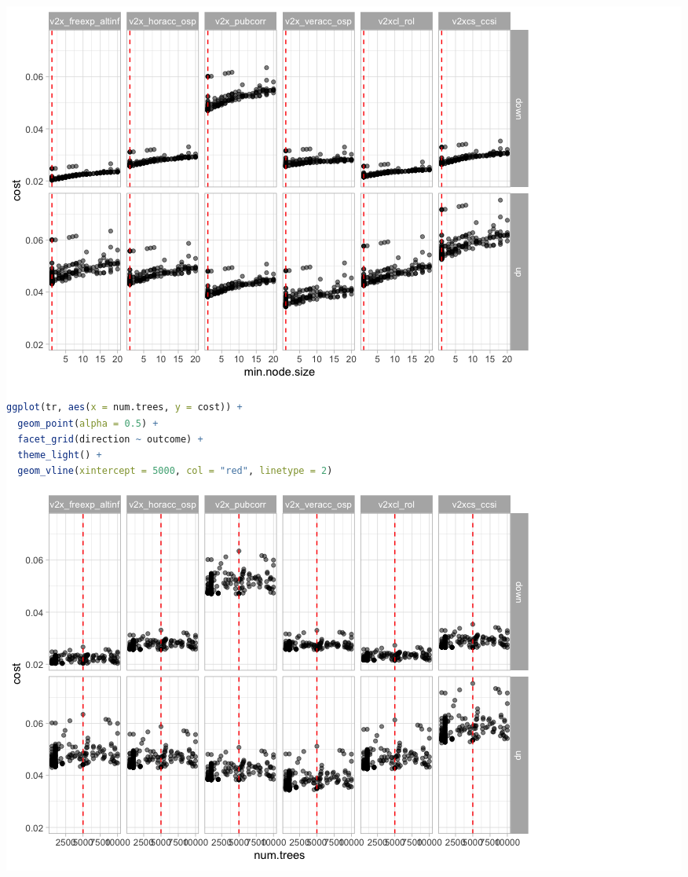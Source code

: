 ![](tuning-experiments_files/figure-gfm/unnamed-chunk-7-1.png)

``` r
ggplot(tr, aes(x = num.trees, y = cost)) +
  geom_point(alpha = 0.5) +
  facet_grid(direction ~ outcome) +
  theme_light() +
  geom_vline(xintercept = 5000, col = "red", linetype = 2)
```

![](tuning-experiments_files/figure-gfm/unnamed-chunk-8-1.png)
